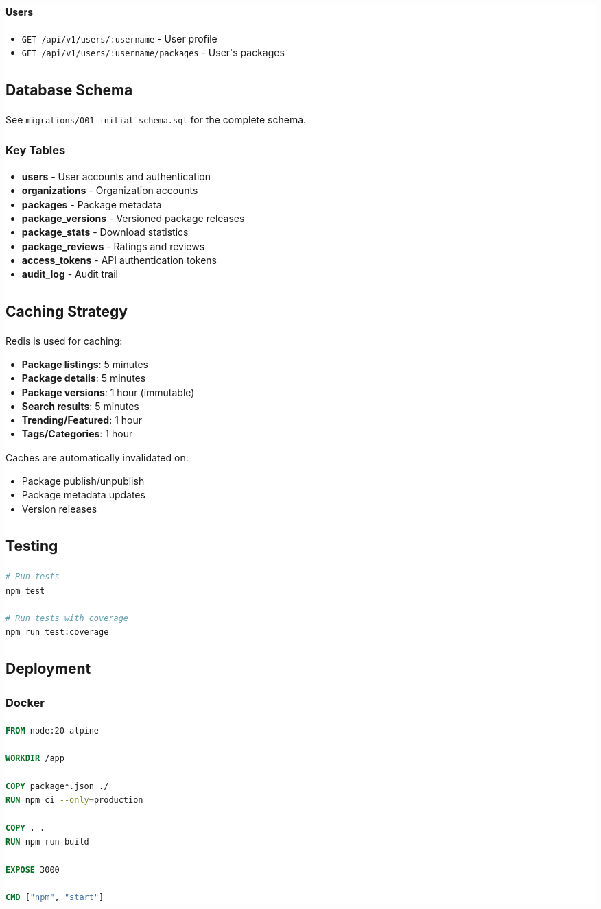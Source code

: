 #### Users
- `GET /api/v1/users/:username` - User profile
- `GET /api/v1/users/:username/packages` - User's packages

## Database Schema

See `migrations/001_initial_schema.sql` for the complete schema.

### Key Tables

- **users** - User accounts and authentication
- **organizations** - Organization accounts
- **packages** - Package metadata
- **package_versions** - Versioned package releases
- **package_stats** - Download statistics
- **package_reviews** - Ratings and reviews
- **access_tokens** - API authentication tokens
- **audit_log** - Audit trail

## Caching Strategy

Redis is used for caching:

- **Package listings**: 5 minutes
- **Package details**: 5 minutes
- **Package versions**: 1 hour (immutable)
- **Search results**: 5 minutes
- **Trending/Featured**: 1 hour
- **Tags/Categories**: 1 hour

Caches are automatically invalidated on:
- Package publish/unpublish
- Package metadata updates
- Version releases

## Testing

```bash
# Run tests
npm test

# Run tests with coverage
npm run test:coverage
```

## Deployment

### Docker

```dockerfile
FROM node:20-alpine

WORKDIR /app

COPY package*.json ./
RUN npm ci --only=production

COPY . .
RUN npm run build

EXPOSE 3000

CMD ["npm", "start"]
```
